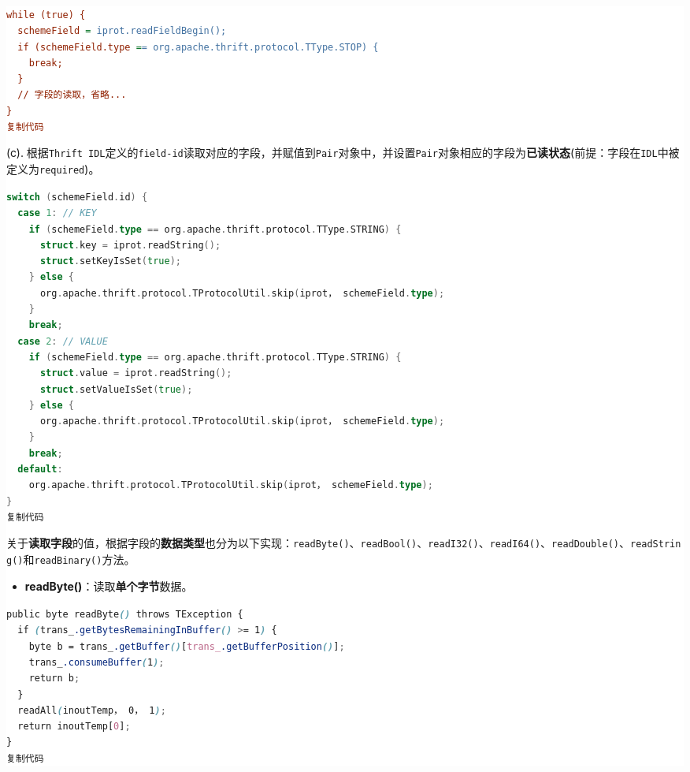 ```ini
while (true) {
  schemeField = iprot.readFieldBegin();
  if (schemeField.type == org.apache.thrift.protocol.TType.STOP) {
    break;
  }
  // 字段的读取，省略...
}
复制代码
```

(c). 根据`Thrift IDL`定义的`field-id`读取对应的字段，并赋值到`Pair`对象中，并设置`Pair`对象相应的字段为**已读状态**(前提：字段在`IDL`中被定义为`required`)。

```go
switch (schemeField.id) {
  case 1: // KEY
    if (schemeField.type == org.apache.thrift.protocol.TType.STRING) {
      struct.key = iprot.readString();
      struct.setKeyIsSet(true);
    } else {
      org.apache.thrift.protocol.TProtocolUtil.skip(iprot， schemeField.type);
    }
    break;
  case 2: // VALUE
    if (schemeField.type == org.apache.thrift.protocol.TType.STRING) {
      struct.value = iprot.readString();
      struct.setValueIsSet(true);
    } else {
      org.apache.thrift.protocol.TProtocolUtil.skip(iprot， schemeField.type);
    }
    break;
  default:
    org.apache.thrift.protocol.TProtocolUtil.skip(iprot， schemeField.type);
}
复制代码
```

关于**读取字段**的值，根据字段的**数据类型**也分为以下实现：`readByte()`、`readBool()`、`readI32()`、`readI64()`、`readDouble()`、`readString()`和`readBinary()`方法。

- **readByte()**：读取**单个字节**数据。

```scss
public byte readByte() throws TException {
  if (trans_.getBytesRemainingInBuffer() >= 1) {
    byte b = trans_.getBuffer()[trans_.getBufferPosition()];
    trans_.consumeBuffer(1);
    return b;
  }
  readAll(inoutTemp， 0， 1);
  return inoutTemp[0];
}
复制代码
```

